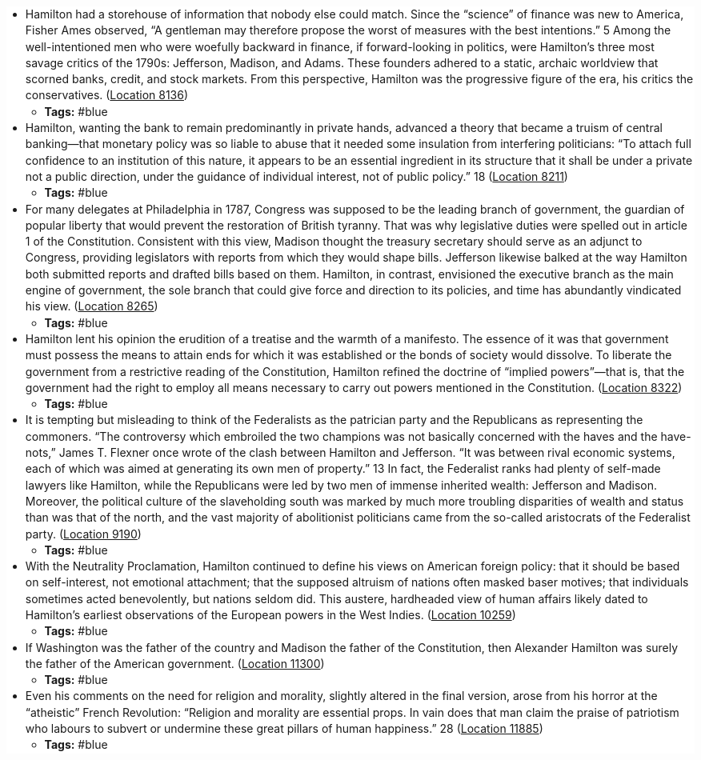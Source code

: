 - Hamilton had a storehouse of information that nobody else could match. Since the “science” of finance was new to America, Fisher Ames observed, “A gentleman may therefore propose the worst of measures with the best intentions.” 5 Among the well-intentioned men who were woefully backward in finance, if forward-looking in politics, were Hamilton’s three most savage critics of the 1790s: Jefferson, Madison, and Adams. These founders adhered to a static, archaic worldview that scorned banks, credit, and stock markets. From this perspective, Hamilton was the progressive figure of the era, his critics the conservatives. ([Location 8136](https://readwise.io/to_kindle?action=open&asin=B000QJLQZI&location=8136))
    - **Tags:** #blue
- Hamilton, wanting the bank to remain predominantly in private hands, advanced a theory that became a truism of central banking—that monetary policy was so liable to abuse that it needed some insulation from interfering politicians: “To attach full confidence to an institution of this nature, it appears to be an essential ingredient in its structure that it shall be under a private not a public direction, under the guidance of individual interest, not of public policy.” 18 ([Location 8211](https://readwise.io/to_kindle?action=open&asin=B000QJLQZI&location=8211))
    - **Tags:** #blue
- For many delegates at Philadelphia in 1787, Congress was supposed to be the leading branch of government, the guardian of popular liberty that would prevent the restoration of British tyranny. That was why legislative duties were spelled out in article 1 of the Constitution. Consistent with this view, Madison thought the treasury secretary should serve as an adjunct to Congress, providing legislators with reports from which they would shape bills. Jefferson likewise balked at the way Hamilton both submitted reports and drafted bills based on them. Hamilton, in contrast, envisioned the executive branch as the main engine of government, the sole branch that could give force and direction to its policies, and time has abundantly vindicated his view. ([Location 8265](https://readwise.io/to_kindle?action=open&asin=B000QJLQZI&location=8265))
    - **Tags:** #blue
- Hamilton lent his opinion the erudition of a treatise and the warmth of a manifesto. The essence of it was that government must possess the means to attain ends for which it was established or the bonds of society would dissolve. To liberate the government from a restrictive reading of the Constitution, Hamilton refined the doctrine of “implied powers”—that is, that the government had the right to employ all means necessary to carry out powers mentioned in the Constitution. ([Location 8322](https://readwise.io/to_kindle?action=open&asin=B000QJLQZI&location=8322))
    - **Tags:** #blue
- It is tempting but misleading to think of the Federalists as the patrician party and the Republicans as representing the commoners. “The controversy which embroiled the two champions was not basically concerned with the haves and the have-nots,” James T. Flexner once wrote of the clash between Hamilton and Jefferson. “It was between rival economic systems, each of which was aimed at generating its own men of property.” 13 In fact, the Federalist ranks had plenty of self-made lawyers like Hamilton, while the Republicans were led by two men of immense inherited wealth: Jefferson and Madison. Moreover, the political culture of the slaveholding south was marked by much more troubling disparities of wealth and status than was that of the north, and the vast majority of abolitionist politicians came from the so-called aristocrats of the Federalist party. ([Location 9190](https://readwise.io/to_kindle?action=open&asin=B000QJLQZI&location=9190))
    - **Tags:** #blue
- With the Neutrality Proclamation, Hamilton continued to define his views on American foreign policy: that it should be based on self-interest, not emotional attachment; that the supposed altruism of nations often masked baser motives; that individuals sometimes acted benevolently, but nations seldom did. This austere, hardheaded view of human affairs likely dated to Hamilton’s earliest observations of the European powers in the West Indies. ([Location 10259](https://readwise.io/to_kindle?action=open&asin=B000QJLQZI&location=10259))
    - **Tags:** #blue
- If Washington was the father of the country and Madison the father of the Constitution, then Alexander Hamilton was surely the father of the American government. ([Location 11300](https://readwise.io/to_kindle?action=open&asin=B000QJLQZI&location=11300))
    - **Tags:** #blue
- Even his comments on the need for religion and morality, slightly altered in the final version, arose from his horror at the “atheistic” French Revolution: “Religion and morality are essential props. In vain does that man claim the praise of patriotism who labours to subvert or undermine these great pillars of human happiness.” 28 ([Location 11885](https://readwise.io/to_kindle?action=open&asin=B000QJLQZI&location=11885))
    - **Tags:** #blue